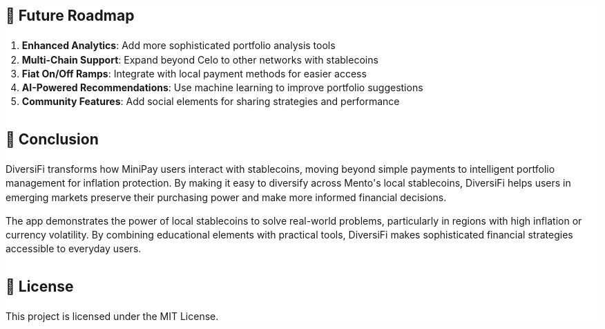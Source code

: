 ## 🔮 Future Roadmap

1. **Enhanced Analytics**: Add more sophisticated portfolio analysis tools
2. **Multi-Chain Support**: Expand beyond Celo to other networks with stablecoins
3. **Fiat On/Off Ramps**: Integrate with local payment methods for easier access
4. **AI-Powered Recommendations**: Use machine learning to improve portfolio suggestions
5. **Community Features**: Add social elements for sharing strategies and performance

## 📝 Conclusion

DiversiFi transforms how MiniPay users interact with stablecoins, moving beyond simple payments to intelligent portfolio management for inflation protection. By making it easy to diversify across Mento's local stablecoins, DiversiFi helps users in emerging markets preserve their purchasing power and make more informed financial decisions.

The app demonstrates the power of local stablecoins to solve real-world problems, particularly in regions with high inflation or currency volatility. By combining educational elements with practical tools, DiversiFi makes sophisticated financial strategies accessible to everyday users.

## 📄 License

This project is licensed under the MIT License.
